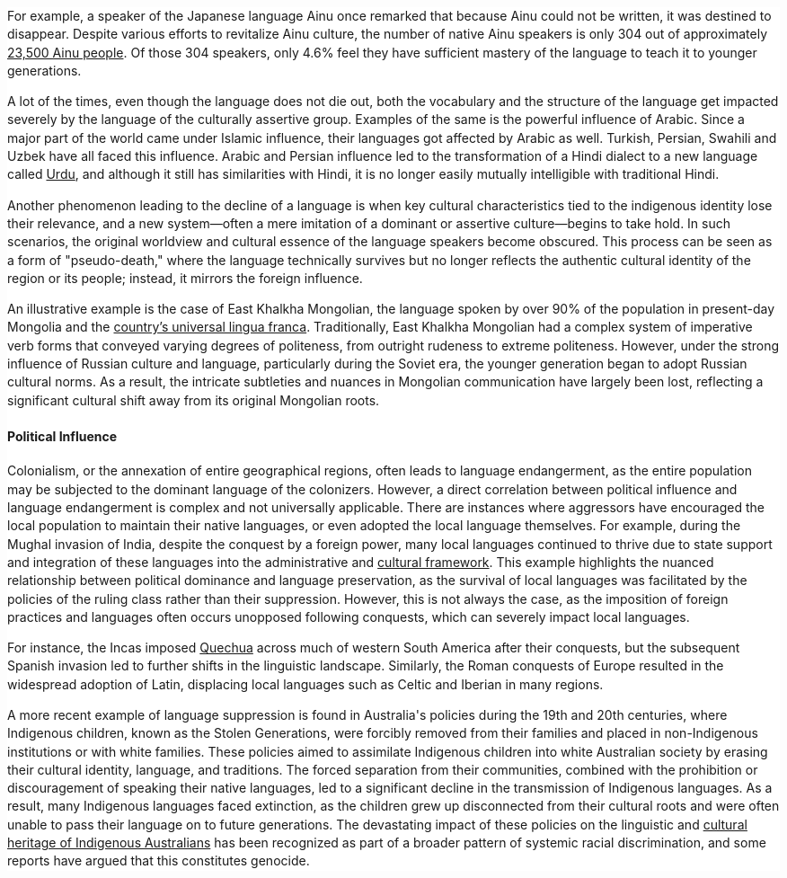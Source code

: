 For example, a speaker of the Japanese language Ainu once remarked that because Ainu could not be written, it was destined to disappear. Despite various efforts to revitalize Ainu culture, the number of native Ainu speakers is only 304 out of approximately [23,500 Ainu people](https://courier.unesco.org/en/articles/saga-ainu-language). Of those 304 speakers, only 4.6% feel they have sufficient mastery of the language to teach it to younger generations.

A lot of the times, even though the language does not die out, both the vocabulary and the structure of the language get impacted severely by the language of the culturally assertive group. Examples of the same is the powerful influence of Arabic. Since a major part of the world came under Islamic influence, their languages got affected by Arabic as well. Turkish, Persian, Swahili and Uzbek have all faced this influence. Arabic and Persian influence led to the transformation of a Hindi dialect to a new language called [Urdu](http://dx.doi.org/10.56765/rq.v2i2.73), and although it still has similarities with Hindi, it is no longer easily mutually intelligible with traditional Hindi.

Another phenomenon leading to the decline of a language is when key cultural characteristics tied to the indigenous identity lose their relevance, and a new system—often a mere imitation of a dominant or assertive culture—begins to take hold. In such scenarios, the original worldview and cultural essence of the language speakers become obscured. This process can be seen as a form of "pseudo-death," where the language technically survives but no longer reflects the authentic cultural identity of the region or its people; instead, it mirrors the foreign influence.

An illustrative example is the case of East Khalkha Mongolian, the language spoken by over 90% of the population in present-day Mongolia and the [country’s universal lingua franca](https://doi.org/10.1515/9783110819724.3.909). Traditionally, East Khalkha Mongolian had a complex system of imperative verb forms that conveyed varying degrees of politeness, from outright rudeness to extreme politeness. However, under the strong influence of Russian culture and language, particularly during the Soviet era, the younger generation began to adopt Russian cultural norms. As a result, the intricate subtleties and nuances in Mongolian communication have largely been lost, reflecting a significant cultural shift away from its original Mongolian roots.


#### Political Influence

Colonialism, or the annexation of entire geographical regions, often leads to language endangerment, as the entire population may be subjected to the dominant language of the colonizers. However, a direct correlation between political influence and language endangerment is complex and not universally applicable. There are instances where aggressors have encouraged the local population to maintain their native languages, or even adopted the local language themselves. For example, during the Mughal invasion of India, despite the conquest by a foreign power, many local languages continued to thrive due to state support and integration of these languages into the administrative and [cultural framework](https://www.taylorfrancis.com/chapters/edit/10.4324/9780429461842-11/spaces-circulation-empires-knowledge-kapil-raj). This example highlights the nuanced relationship between political dominance and language preservation, as the survival of local languages was facilitated by the policies of the ruling class rather than their suppression. However, this is not always the case, as the imposition of foreign practices and languages often occurs unopposed following conquests, which can severely impact local languages.

For instance, the Incas imposed [Quechua](http://dx.doi.org/10.1017/S0267190506000092) across much of western South America after their conquests, but the subsequent Spanish invasion led to further shifts in the linguistic landscape. Similarly, the Roman conquests of Europe resulted in the widespread adoption of Latin, displacing local languages such as Celtic and Iberian in many regions.

A more recent example of language suppression is found in Australia's policies during the 19th and 20th centuries, where Indigenous children, known as the Stolen Generations, were forcibly removed from their families and placed in non-Indigenous institutions or with white families. These policies aimed to assimilate Indigenous children into white Australian society by erasing their cultural identity, language, and traditions. The forced separation from their communities, combined with the prohibition or discouragement of speaking their native languages, led to a significant decline in the transmission of Indigenous languages. As a result, many Indigenous languages faced extinction, as the children grew up disconnected from their cultural roots and were often unable to pass their language on to future generations. The devastating impact of these policies on the linguistic and [cultural heritage of Indigenous Australians](https://doi.org/10.1080/14623520802065438) has been recognized as part of a broader pattern of systemic racial discrimination, and some reports have argued that this constitutes genocide.

